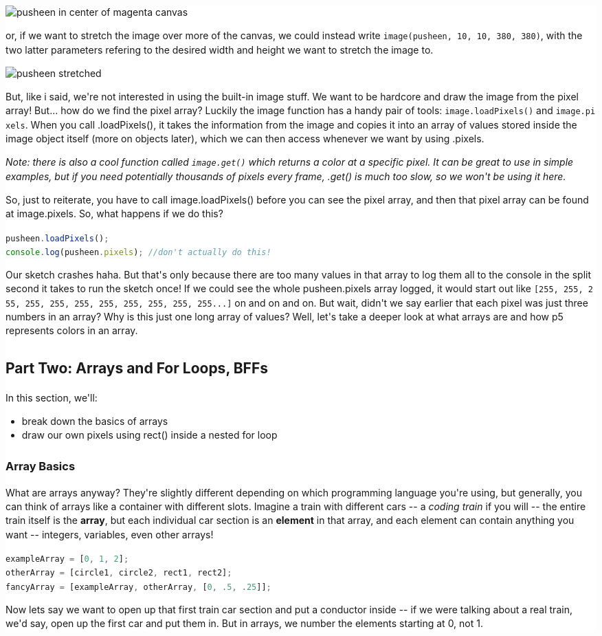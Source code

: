 ![pusheen in center of magenta canvas](assets/pusheen_center.PNG)

or, if we want to stretch the image over more of the canvas, we could instead write `image(pusheen, 10, 10, 380, 380)`, with the two latter parameters refering to the desired width and height we want to stretch the image to.

![pusheen stretched](assets/pusheen_stretched.PNG)

But, like i said, we're not interested in using the built-in image stuff. We want to be hardcore and draw the image from the pixel array! But... how do we find the pixel array? Luckily the image function has a handy pair of tools: `image.loadPixels()` and `image.pixels`. When you call .loadPixels(), it takes the information from the image and copies it into an array of values stored inside the image object itself (more on objects later), which we can then access whenever we want by using .pixels. 

*Note: there is also a cool function called `image.get()` which returns a color at a specific pixel. It can be great to use in simple examples, but if you need potentially thousands of pixels every frame, .get() is much too slow, so we won't be using it here.*

So, just to reiterate, you have to call image.loadPixels() before you can see the pixel array, and then that pixel array can be found at image.pixels. So, what happens if we do this?
``` js
pusheen.loadPixels();
console.log(pusheen.pixels); //don't actually do this!
```
Our sketch crashes haha. But that's only because there are too many values in that array to log them all to the console in the split second it takes to run the sketch once! If we could see the whole pusheen.pixels array logged, it would start out like `[255, 255, 255, 255, 255, 255, 255, 255, 255, 255, 255...]` on and on and on. But wait, didn't we say earlier that each pixel was just three numbers in an array? Why is this just one long array of values? Well, let's take a deeper look at what arrays are and how p5 represents colors in an array.

## Part Two: Arrays and For Loops, BFFs
In this section, we'll:
* break down the basics of arrays
* draw our own pixels using rect() inside a nested for loop

### Array Basics
What are arrays anyway? They're slightly different depending on which programming language you're using, but generally, you can think of arrays like a container with different slots. Imagine a train with different cars -- a *coding train* if you will -- the entire train itself is the **array**, but each individual car section is an **element** in that array, and each element can contain anything you want -- integers, variables, even other arrays! 

```js
exampleArray = [0, 1, 2];
otherArray = [circle1, circle2, rect1, rect2];
fancyArray = [exampleArray, otherArray, [0, .5, .25]];
```

Now lets say we want to open up that first train car section and put a conductor inside -- if we were talking about a real train, we'd say, open up the first car and put them in. But in arrays, we number the elements starting at 0, not 1. 
